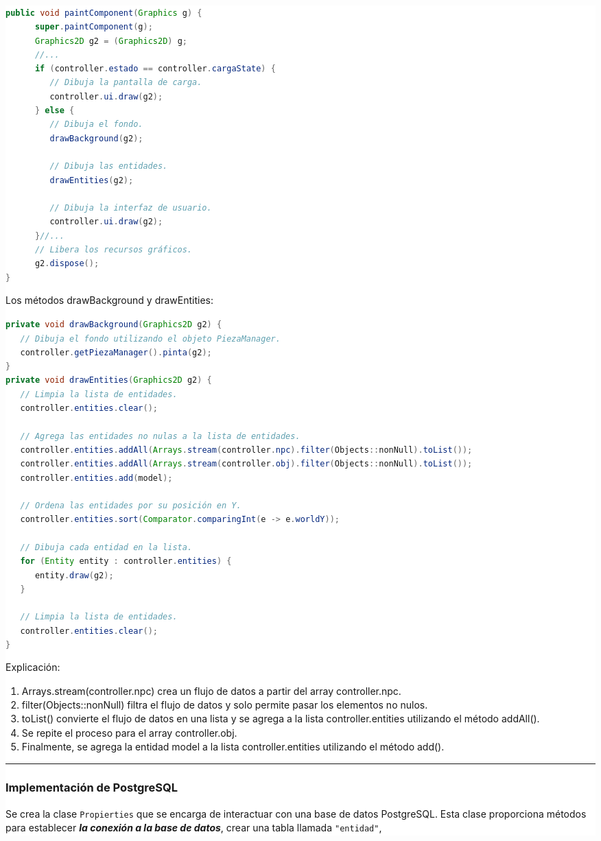 ````java
public void paintComponent(Graphics g) {
      super.paintComponent(g);
      Graphics2D g2 = (Graphics2D) g;
      //...
      if (controller.estado == controller.cargaState) {
         // Dibuja la pantalla de carga.
         controller.ui.draw(g2);
      } else {
         // Dibuja el fondo.
         drawBackground(g2);
      
         // Dibuja las entidades.
         drawEntities(g2);
      
         // Dibuja la interfaz de usuario.
         controller.ui.draw(g2);
      }//...
      // Libera los recursos gráficos.
      g2.dispose();
}
````

Los métodos drawBackground y drawEntities:
````java
private void drawBackground(Graphics2D g2) {
   // Dibuja el fondo utilizando el objeto PiezaManager.
   controller.getPiezaManager().pinta(g2);
}
private void drawEntities(Graphics2D g2) {
   // Limpia la lista de entidades.
   controller.entities.clear();
   
   // Agrega las entidades no nulas a la lista de entidades.
   controller.entities.addAll(Arrays.stream(controller.npc).filter(Objects::nonNull).toList());
   controller.entities.addAll(Arrays.stream(controller.obj).filter(Objects::nonNull).toList());
   controller.entities.add(model);
   
   // Ordena las entidades por su posición en Y.
   controller.entities.sort(Comparator.comparingInt(e -> e.worldY));
   
   // Dibuja cada entidad en la lista.
   for (Entity entity : controller.entities) {
      entity.draw(g2);
   }
   
   // Limpia la lista de entidades.
   controller.entities.clear();
}
````

Explicación:
1. Arrays.stream(controller.npc) crea un flujo de datos a partir del array controller.npc.
2. filter(Objects::nonNull) filtra el flujo de datos y solo permite pasar los elementos no nulos.
3. toList() convierte el flujo de datos en una lista y se agrega a la lista controller.entities utilizando el método addAll().
4. Se repite el proceso para el array controller.obj.
5. Finalmente, se agrega la entidad model a la lista controller.entities utilizando el método add().
___
### Implementación de PostgreSQL
Se crea la clase `Propierties` que se encarga de interactuar con una base de datos PostgreSQL.
Esta clase proporciona métodos para establecer ***la conexión a la base de datos***, crear una tabla llamada ```"entidad"```,